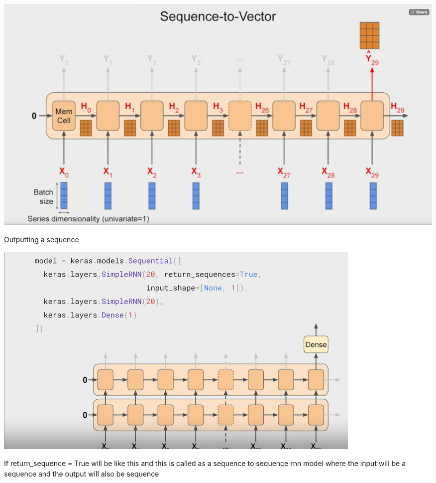 ![Sequences,%20Time%20Series%20and%20Prediction%205cd54ac85f344fd49f3b0ade46ad237d/Untitled%2036.png](Sequences,%20Time%20Series%20and%20Prediction%205cd54ac85f344fd49f3b0ade46ad237d/Untitled%2036.png)

Outputting a sequence

![Sequences,%20Time%20Series%20and%20Prediction%205cd54ac85f344fd49f3b0ade46ad237d/Untitled%2037.png](Sequences,%20Time%20Series%20and%20Prediction%205cd54ac85f344fd49f3b0ade46ad237d/Untitled%2037.png)

If return_sequence = True will be like this and this is called as a sequence to sequence rnn model where the input will be a sequence and the output will also be sequence
